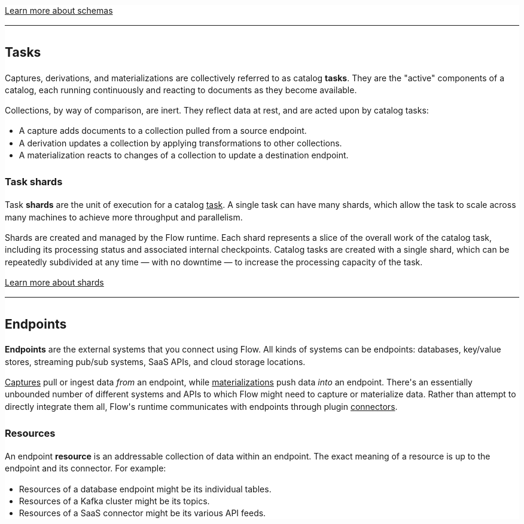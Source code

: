 [Learn more about schemas](schemas.md)

***

## Tasks

Captures, derivations, and materializations are collectively referred to as catalog **tasks**.
They are the "active" components of a catalog, each running continuously and reacting to documents
as they become available.

Collections, by way of comparison, are inert. They reflect data at rest, and are acted upon by
catalog tasks:

* A capture adds documents to a collection pulled from a source endpoint.
* A derivation updates a collection by applying transformations to other collections.
* A materialization reacts to changes of a collection to update a destination endpoint.

### Task shards

Task **shards** are the unit of execution for a catalog [task](#tasks).
A single task can have many shards, which allow the task to scale across
many machines to achieve more throughput and parallelism.

Shards are created and managed by the Flow runtime.
Each shard represents a slice of the overall work of the catalog task,
including its processing status and associated internal checkpoints.
Catalog tasks are created with a single shard,
which can be repeatedly subdivided at any time — with no downtime — to
increase the processing capacity of the task.

[Learn more about shards](./advanced/shards.md)

***

## Endpoints

**Endpoints** are the external systems that you connect using Flow.
All kinds of systems can be endpoints: databases, key/value stores, streaming pub/sub systems, SaaS APIs, and cloud storage locations.

[Captures](#captures) pull or ingest data _from_ an endpoint, while [materializations](#materializations) push data _into_ an endpoint.
There's an essentially unbounded number of different systems and APIs to which Flow might need to capture or materialize data.
Rather than attempt to directly integrate them all, Flow's runtime communicates with endpoints through plugin [connectors](#connectors).

### Resources

An endpoint **resource** is an addressable collection of data within an endpoint.
The exact meaning of a resource is up to the endpoint and its connector. For example:

* Resources of a database endpoint might be its individual tables.
* Resources of a Kafka cluster might be its topics.
* Resources of a SaaS connector might be its various API feeds.
